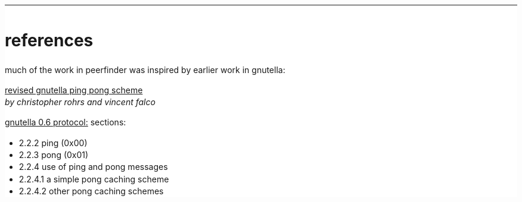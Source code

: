 --------------------------------------------------------------------------------

# references

much of the work in peerfinder was inspired by earlier work in gnutella:

[revised gnutella ping pong scheme](http://rfc-gnutella.sourceforge.net/src/pong-caching.html)<br>
_by christopher rohrs and vincent falco_

[gnutella 0.6 protocol:](http://rfc-gnutella.sourceforge.net/src/rfc-0_6-draft.html) sections:
* 2.2.2   ping (0x00)
* 2.2.3   pong (0x01)
* 2.2.4   use of ping and pong messages
* 2.2.4.1   a simple pong caching scheme
* 2.2.4.2   other pong caching schemes

[overlay_network]: http://en.wikipedia.org/wiki/overlay_network
